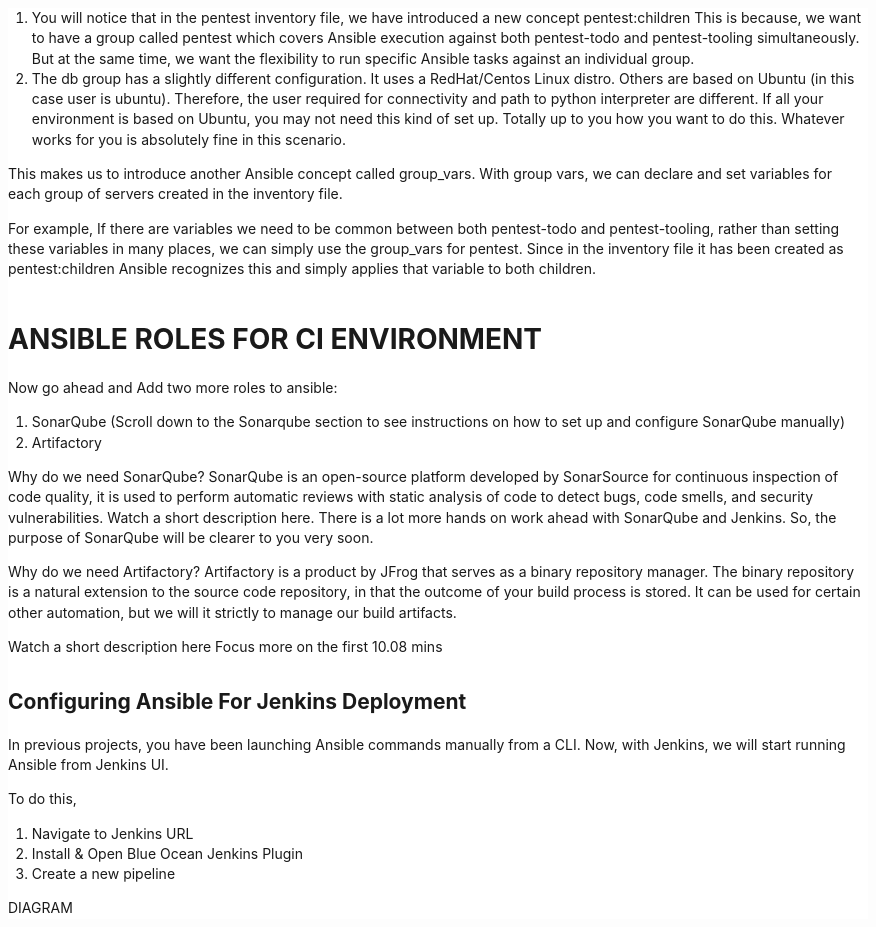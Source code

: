 1. You will notice that in the pentest inventory file, we have introduced a new concept pentest:children This is because, we want to have a group called pentest which covers Ansible execution against both pentest-todo and pentest-tooling simultaneously. But at the same time, we want the flexibility to run specific Ansible tasks against an individual group.
2. The db group has a slightly different configuration. It uses a RedHat/Centos Linux distro. Others are based on Ubuntu (in this case user is ubuntu). Therefore, the user required for connectivity and path to python interpreter are different. If all your environment is based on Ubuntu, you may not need this kind of set up. Totally up to you how you want to do this. Whatever works for you is absolutely fine in this scenario.

This makes us to introduce another Ansible concept called group_vars. With group vars, we can declare and set variables for each group of servers created in the inventory file.

For example, If there are variables we need to be common between both pentest-todo and pentest-tooling, rather than setting these variables in many places, we can simply use the group_vars for pentest. Since in the inventory file it has been created as pentest:children Ansible recognizes this and simply applies that variable to both children.

# ANSIBLE ROLES FOR CI ENVIRONMENT
Now go ahead and Add two more roles to ansible:

1. SonarQube (Scroll down to the Sonarqube section to see instructions on how to set up and configure 
SonarQube manually)
2. Artifactory

Why do we need SonarQube?
SonarQube is an open-source platform developed by SonarSource for continuous inspection of code quality, it is used to perform automatic reviews with static analysis of code to detect bugs, code smells, and security vulnerabilities. Watch a short description here. There is a lot more hands on work ahead with SonarQube and Jenkins. So, the purpose of SonarQube will be clearer to you very soon.

Why do we need Artifactory?
Artifactory is a product by JFrog that serves as a binary repository manager. The binary repository is a natural extension to the source code repository, in that the outcome of your build process is stored. It can be used for certain other automation, but we will it strictly to manage our build artifacts.

Watch a short description here Focus more on the first 10.08 mins

## Configuring Ansible For Jenkins Deployment
In previous projects, you have been launching Ansible commands manually from a CLI. Now, with Jenkins, we will start running Ansible from Jenkins UI.

To do this,
1. Navigate to Jenkins URL
2. Install & Open Blue Ocean Jenkins Plugin
3. Create a new pipeline


DIAGRAM

